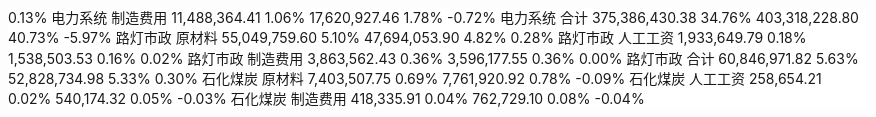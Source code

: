 0.13%
电力系统
制造费用
11,488,364.41
1.06%
17,620,927.46
1.78%
-0.72%
电力系统
合计
375,386,430.38
34.76%
403,318,228.80
40.73%
-5.97%
路灯市政
原材料
55,049,759.60
5.10%
47,694,053.90
4.82%
0.28%
路灯市政
人工工资
1,933,649.79
0.18%
1,538,503.53
0.16%
0.02%
路灯市政
制造费用
3,863,562.43
0.36%
3,596,177.55
0.36%
0.00%
路灯市政
合计
60,846,971.82
5.63%
52,828,734.98
5.33%
0.30%
石化煤炭
原材料
7,403,507.75
0.69%
7,761,920.92
0.78%
-0.09%
石化煤炭
人工工资
258,654.21
0.02%
540,174.32
0.05%
-0.03%
石化煤炭
制造费用
418,335.91
0.04%
762,729.10
0.08%
-0.04%